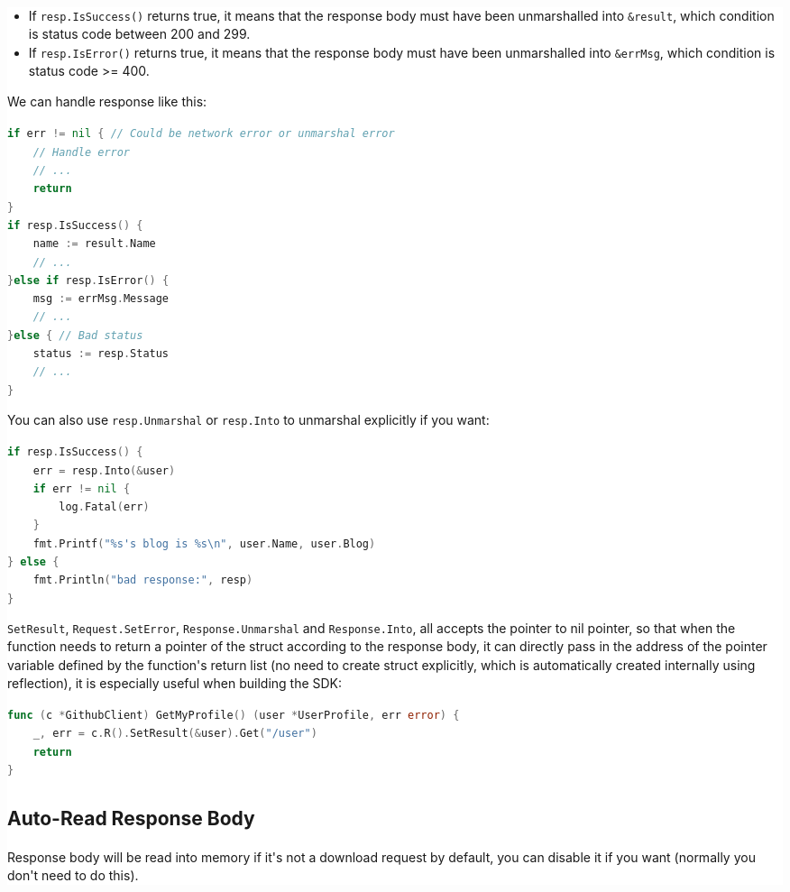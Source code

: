 * If `resp.IsSuccess()` returns true, it means that the response body must have been unmarshalled into `&result`, which condition is status code between 200 and 299.
* If `resp.IsError()` returns true, it means that the response body must have been unmarshalled into `&errMsg`, which condition is status code >= 400.

We can handle response like this:

```go
if err != nil { // Could be network error or unmarshal error
    // Handle error
    // ...
    return
}
if resp.IsSuccess() {
    name := result.Name
    // ...
}else if resp.IsError() {
    msg := errMsg.Message
    // ...
}else { // Bad status
    status := resp.Status
    // ...
}
```

You can also use `resp.Unmarshal` or `resp.Into` to unmarshal explicitly if you want:

```go
if resp.IsSuccess() {
    err = resp.Into(&user)
    if err != nil {
        log.Fatal(err)
    }
    fmt.Printf("%s's blog is %s\n", user.Name, user.Blog)
} else {
    fmt.Println("bad response:", resp)
}
```

`SetResult`, `Request.SetError`, `Response.Unmarshal` and `Response.Into`, all accepts the pointer to nil pointer, so that when the function needs to return a pointer of the struct according to the response body, it can directly pass in the address of the pointer variable defined by the function's return list (no need to create struct explicitly, which is automatically created internally using reflection), it is especially useful when building the SDK:

```go
func (c *GithubClient) GetMyProfile() (user *UserProfile, err error) {
	_, err = c.R().SetResult(&user).Get("/user")
	return
}
```

## Auto-Read Response Body

Response body will be read into memory if it's not a download request by default, you can disable it if you want (normally you don't need to do this).
